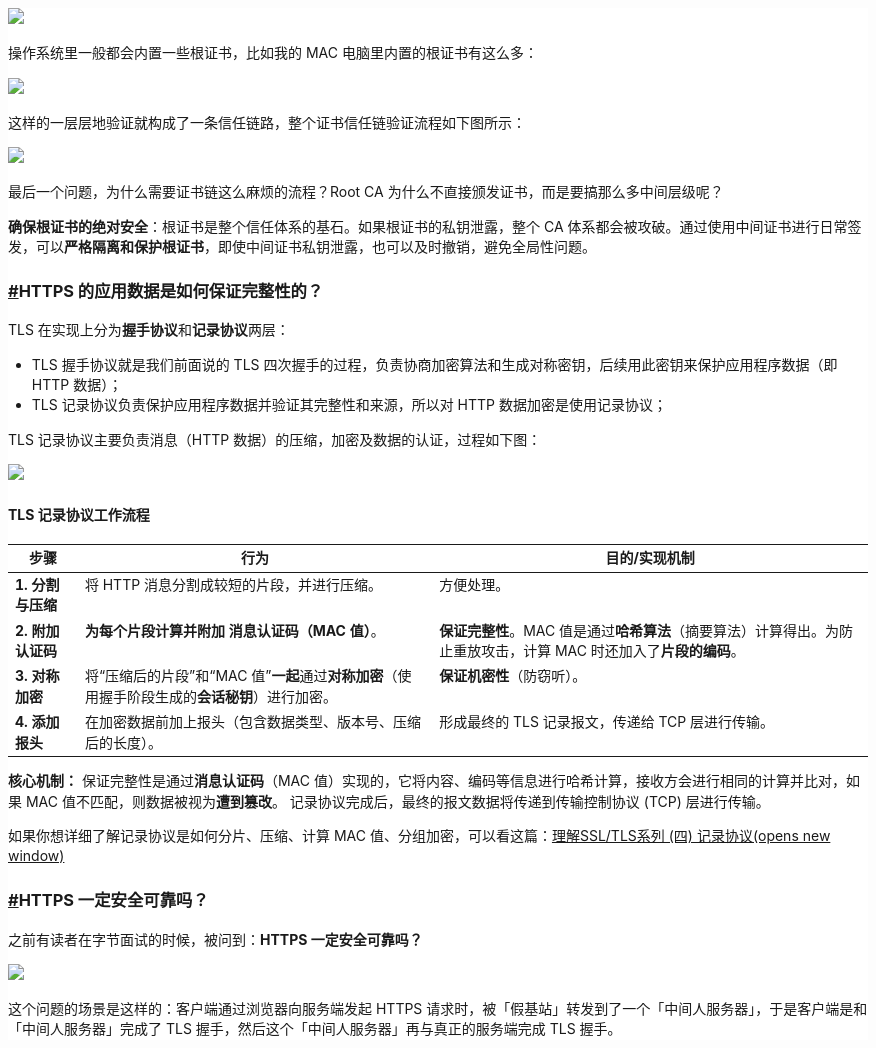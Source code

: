 ![](https://cdn.xiaolincoding.com/gh/xiaolincoder/ImageHost4@main/%E7%BD%91%E7%BB%9C/https/%E7%94%A8%E6%88%B7%E4%BF%A1%E4%BB%BB.png)

操作系统里一般都会内置一些根证书，比如我的 MAC 电脑里内置的根证书有这么多：

![](https://cdn.xiaolincoding.com/gh/xiaolincoder/ImageHost4@main/%E7%BD%91%E7%BB%9C/https/%E7%B3%BB%E7%BB%9F%E6%A0%B9%E8%AF%81%E4%B9%A6.png)

这样的一层层地验证就构成了一条信任链路，整个证书信任链验证流程如下图所示：

![](https://cdn.xiaolincoding.com/gh/xiaolincoder/ImageHost4@main/%E7%BD%91%E7%BB%9C/https/%E8%AF%81%E4%B9%A6%E9%93%BE.png)

最后一个问题，为什么需要证书链这么麻烦的流程？Root CA 为什么不直接颁发证书，而是要搞那么多中间层级呢？

**确保根证书的绝对安全**：根证书是整个信任体系的基石。如果根证书的私钥泄露，整个 CA 体系都会被攻破。通过使用中间证书进行日常签发，可以**严格隔离和保护根证书**，即使中间证书私钥泄露，也可以及时撤销，避免全局性问题。

### [#](https://xiaolincoding.com/network/2_http/http_interview.html#https-%E7%9A%84%E5%BA%94%E7%94%A8%E6%95%B0%E6%8D%AE%E6%98%AF%E5%A6%82%E4%BD%95%E4%BF%9D%E8%AF%81%E5%AE%8C%E6%95%B4%E6%80%A7%E7%9A%84)HTTPS 的应用数据是如何保证完整性的？

TLS 在实现上分为**握手协议**和**记录协议**两层：

- TLS 握手协议就是我们前面说的 TLS 四次握手的过程，负责协商加密算法和生成对称密钥，后续用此密钥来保护应用程序数据（即 HTTP 数据）；
- TLS 记录协议负责保护应用程序数据并验证其完整性和来源，所以对 HTTP 数据加密是使用记录协议；

TLS 记录协议主要负责消息（HTTP 数据）的压缩，加密及数据的认证，过程如下图：

![](https://cdn.xiaolincoding.com/gh/xiaolincoder/ImageHost/%E8%AE%A1%E7%AE%97%E6%9C%BA%E7%BD%91%E7%BB%9C/HTTP/%E8%AE%B0%E5%BD%95%E5%8D%8F%E8%AE%AE.png)

#### TLS 记录协议工作流程

| 步骤           | 行为                                                        | 目的/实现机制                                                             |
| ------------ | --------------------------------------------------------- | ------------------------------------------------------------------- |
| **1. 分割与压缩** | 将 HTTP 消息分割成较短的片段，并进行压缩。                                  | 方便处理。                                                               |
| **2. 附加认证码** | **为每个片段计算并附加** **消息认证码（MAC 值）**。                          | **保证完整性**。MAC 值是通过**哈希算法**（摘要算法）计算得出。为防止重放攻击，计算 MAC 时还加入了**片段的编码**。 |
| **3. 对称加密**  | 将“压缩后的片段”和“MAC 值”**一起**通过**对称加密**（使用握手阶段生成的**会话秘钥**）进行加密。 | **保证机密性**（防窃听）。                                                     |
| **4. 添加报头**  | 在加密数据前加上报头（包含数据类型、版本号、压缩后的长度）。                            | 形成最终的 TLS 记录报文，传递给 TCP 层进行传输。                                       |
**核心机制：** 保证完整性是通过**消息认证码**（MAC 值）实现的，它将内容、编码等信息进行哈希计算，接收方会进行相同的计算并比对，如果 MAC 值不匹配，则数据被视为**遭到篡改**。
记录协议完成后，最终的报文数据将传递到传输控制协议 (TCP) 层进行传输。

如果你想详细了解记录协议是如何分片、压缩、计算 MAC 值、分组加密，可以看这篇：[理解SSL/TLS系列 (四) 记录协议(opens new window)](https://blog.csdn.net/zhanyiwp/article/details/105627799)

### [#](https://xiaolincoding.com/network/2_http/http_interview.html#https-%E4%B8%80%E5%AE%9A%E5%AE%89%E5%85%A8%E5%8F%AF%E9%9D%A0%E5%90%97)HTTPS 一定安全可靠吗？

之前有读者在字节面试的时候，被问到：**HTTPS 一定安全可靠吗？**

![](https://cdn.xiaolincoding.com/gh/xiaolincoder/network/http/%E6%8F%90%E9%97%AE.jpeg)

这个问题的场景是这样的：客户端通过浏览器向服务端发起 HTTPS 请求时，被「假基站」转发到了一个「中间人服务器」，于是客户端是和「中间人服务器」完成了 TLS 握手，然后这个「中间人服务器」再与真正的服务端完成 TLS 握手。
